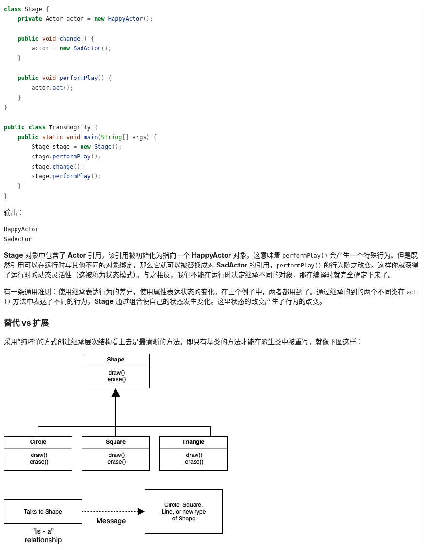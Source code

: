 ```java
class Stage {
    private Actor actor = new HappyActor();
    
    public void change() {
        actor = new SadActor();
    }
    
    public void performPlay() {
        actor.act();
    }
}

public class Transmogrify {
    public static void main(String[] args) {
        Stage stage = new Stage();
        stage.performPlay();
        stage.change();
        stage.performPlay();
    }
}
```

输出：

```
HappyActor
SadActor
```

**Stage** 对象中包含了 **Actor** 引用，该引用被初始化为指向一个 **HappyActor** 对象，这意味着 `performPlay()` 会产生一个特殊行为。但是既然引用可以在运行时与其他不同的对象绑定，那么它就可以被替换成对 **SadActor** 的引用，`performPlay()` 的行为随之改变。这样你就获得了运行时的动态灵活性（这被称为状态模式）。与之相反，我们不能在运行时决定继承不同的对象，那在编译时就完全确定下来了。

有一条通用准则：使用继承表达行为的差异，使用属性表达状态的变化。在上个例子中，两者都用到了。通过继承的到的两个不同类在 `act()` 方法中表达了不同的行为，**Stage** 通过组合使自己的状态发生变化。这里状态的改变产生了行为的改变。

### 替代 vs 扩展

采用“纯粹”的方式创建继承层次结构看上去是最清晰的方法。即只有基类的方法才能在派生类中被重写，就像下图这样：

![类图](images/1562406479787.png)
